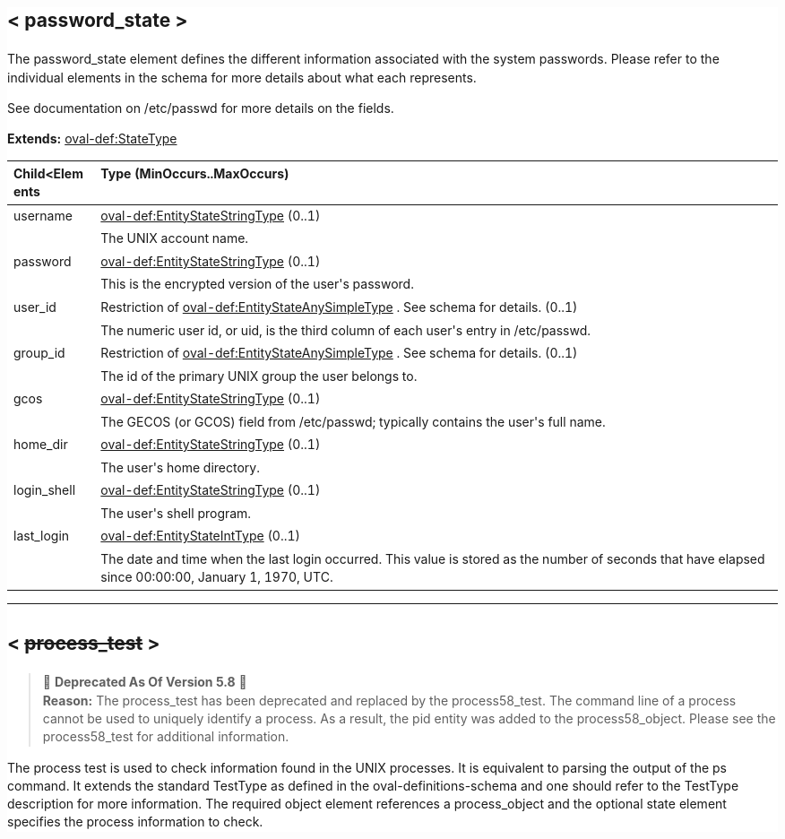 ## <a name="password_state"></a>< password_state >

The password_state element defines the different information associated with the system passwords. Please refer to the individual elements in the schema for more details about what each represents.

See documentation on /etc/passwd for more details on the fields.

**Extends:** [oval-def:StateType](oval-definitions-schema.md#StateType) 

| Child<Elements | Type (MinOccurs..MaxOccurs) |  
|:-------------- |:--------------------------- |  
| username | [oval-def:EntityStateStringType](oval-definitions-schema.md#EntityStateStringType)  (0..1) |  
||<div>The UNIX account name.</div>|  
| password | [oval-def:EntityStateStringType](oval-definitions-schema.md#EntityStateStringType)  (0..1) |  
||<div>This is the encrypted version of the user's password.</div>|  
| user_id | Restriction of [oval-def:EntityStateAnySimpleType](oval-definitions-schema.md#EntityStateAnySimpleType) . See schema for details. (0..1) |  
||<div>The numeric user id, or uid, is the third column of each user's entry in /etc/passwd.</div>|  
| group_id | Restriction of [oval-def:EntityStateAnySimpleType](oval-definitions-schema.md#EntityStateAnySimpleType) . See schema for details. (0..1) |  
||<div>The id of the primary UNIX group the user belongs to.</div>|  
| gcos | [oval-def:EntityStateStringType](oval-definitions-schema.md#EntityStateStringType)  (0..1) |  
||<div>The GECOS (or GCOS) field from /etc/passwd; typically contains the user's full name.</div>|  
| home_dir | [oval-def:EntityStateStringType](oval-definitions-schema.md#EntityStateStringType)  (0..1) |  
||<div>The user's home directory.</div>|  
| login_shell | [oval-def:EntityStateStringType](oval-definitions-schema.md#EntityStateStringType)  (0..1) |  
||<div>The user's shell program.</div>|  
| last_login | [oval-def:EntityStateIntType](oval-definitions-schema.md#EntityStateIntType)  (0..1) |  
||<div>The date and time when the last login occurred. This value is stored as the number of seconds that have elapsed since 00:00:00, January 1, 1970, UTC.</div>|  
  
______________
  
## <a name="process_test"></a><  ~~process_test~~  >

> :small_red_triangle: **Deprecated As Of Version 5.8** :small_red_triangle: <br />**Reason:** The process_test has been deprecated and replaced by the process58_test. The command line of a process cannot be used to uniquely identify a process. As a result, the pid entity was added to the process58_object. Please see the process58_test for additional information.<br />

The process test is used to check information found in the UNIX processes. It is equivalent to parsing the output of the ps command. It extends the standard TestType as defined in the oval-definitions-schema and one should refer to the TestType description for more information. The required object element references a process_object and the optional state element specifies the process information to check.
